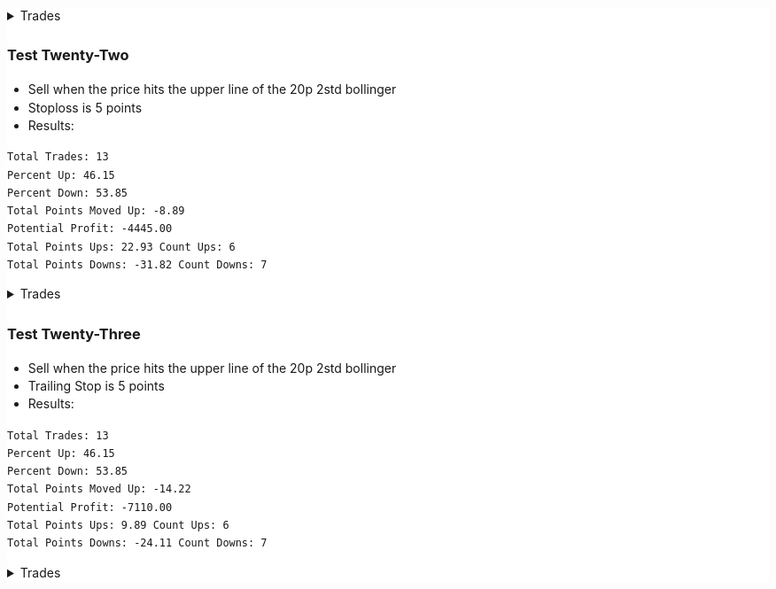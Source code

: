 <details><summary>Trades</summary></details>

### Test Twenty-Two
* Sell when the price hits the upper line of the 20p 2std bollinger
* Stoploss is 5 points
* Results:
```
Total Trades: 13
Percent Up: 46.15
Percent Down: 53.85
Total Points Moved Up: -8.89
Potential Profit: -4445.00
Total Points Ups: 22.93 Count Ups: 6
Total Points Downs: -31.82 Count Downs: 7
```

<details><summary>Trades</summary></details>

### Test Twenty-Three
* Sell when the price hits the upper line of the 20p 2std bollinger
* Trailing Stop is 5 points
* Results:
```
Total Trades: 13
Percent Up: 46.15
Percent Down: 53.85
Total Points Moved Up: -14.22
Potential Profit: -7110.00
Total Points Ups: 9.89 Count Ups: 6
Total Points Downs: -24.11 Count Downs: 7
```

<details><summary>Trades</summary></details>
